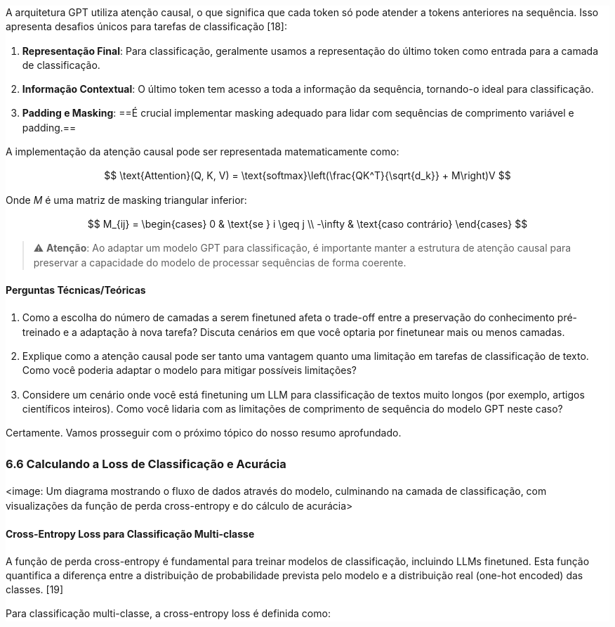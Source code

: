 A arquitetura GPT utiliza atenção causal, o que significa que cada token só pode atender a tokens anteriores na sequência. Isso apresenta desafios únicos para tarefas de classificação [18]:

1. **Representação Final**: Para classificação, geralmente usamos a representação do último token como entrada para a camada de classificação.

2. **Informação Contextual**: O último token tem acesso a toda a informação da sequência, tornando-o ideal para classificação.

3. **Padding e Masking**: ==É crucial implementar masking adequado para lidar com sequências de comprimento variável e padding.==

A implementação da atenção causal pode ser representada matematicamente como:

$$
\text{Attention}(Q, K, V) = \text{softmax}\left(\frac{QK^T}{\sqrt{d_k}} + M\right)V
$$

Onde $M$ é uma matriz de masking triangular inferior:

$$
M_{ij} = 
\begin{cases} 
0 & \text{se } i \geq j \\
-\infty & \text{caso contrário}
\end{cases}
$$

> ⚠️ **Atenção**: Ao adaptar um modelo GPT para classificação, é importante manter a estrutura de atenção causal para preservar a capacidade do modelo de processar sequências de forma coerente.

#### Perguntas Técnicas/Teóricas

1. Como a escolha do número de camadas a serem finetuned afeta o trade-off entre a preservação do conhecimento pré-treinado e a adaptação à nova tarefa? Discuta cenários em que você optaria por finetunear mais ou menos camadas.

2. Explique como a atenção causal pode ser tanto uma vantagem quanto uma limitação em tarefas de classificação de texto. Como você poderia adaptar o modelo para mitigar possíveis limitações?

3. Considere um cenário onde você está finetuning um LLM para classificação de textos muito longos (por exemplo, artigos científicos inteiros). Como você lidaria com as limitações de comprimento de sequência do modelo GPT neste caso?

Certamente. Vamos prosseguir com o próximo tópico do nosso resumo aprofundado.

### 6.6 Calculando a Loss de Classificação e Acurácia

<image: Um diagrama mostrando o fluxo de dados através do modelo, culminando na camada de classificação, com visualizações da função de perda cross-entropy e do cálculo de acurácia>

#### Cross-Entropy Loss para Classificação Multi-classe

A função de perda cross-entropy é fundamental para treinar modelos de classificação, incluindo LLMs finetuned. Esta função quantifica a diferença entre a distribuição de probabilidade prevista pelo modelo e a distribuição real (one-hot encoded) das classes. [19]

Para classificação multi-classe, a cross-entropy loss é definida como:
